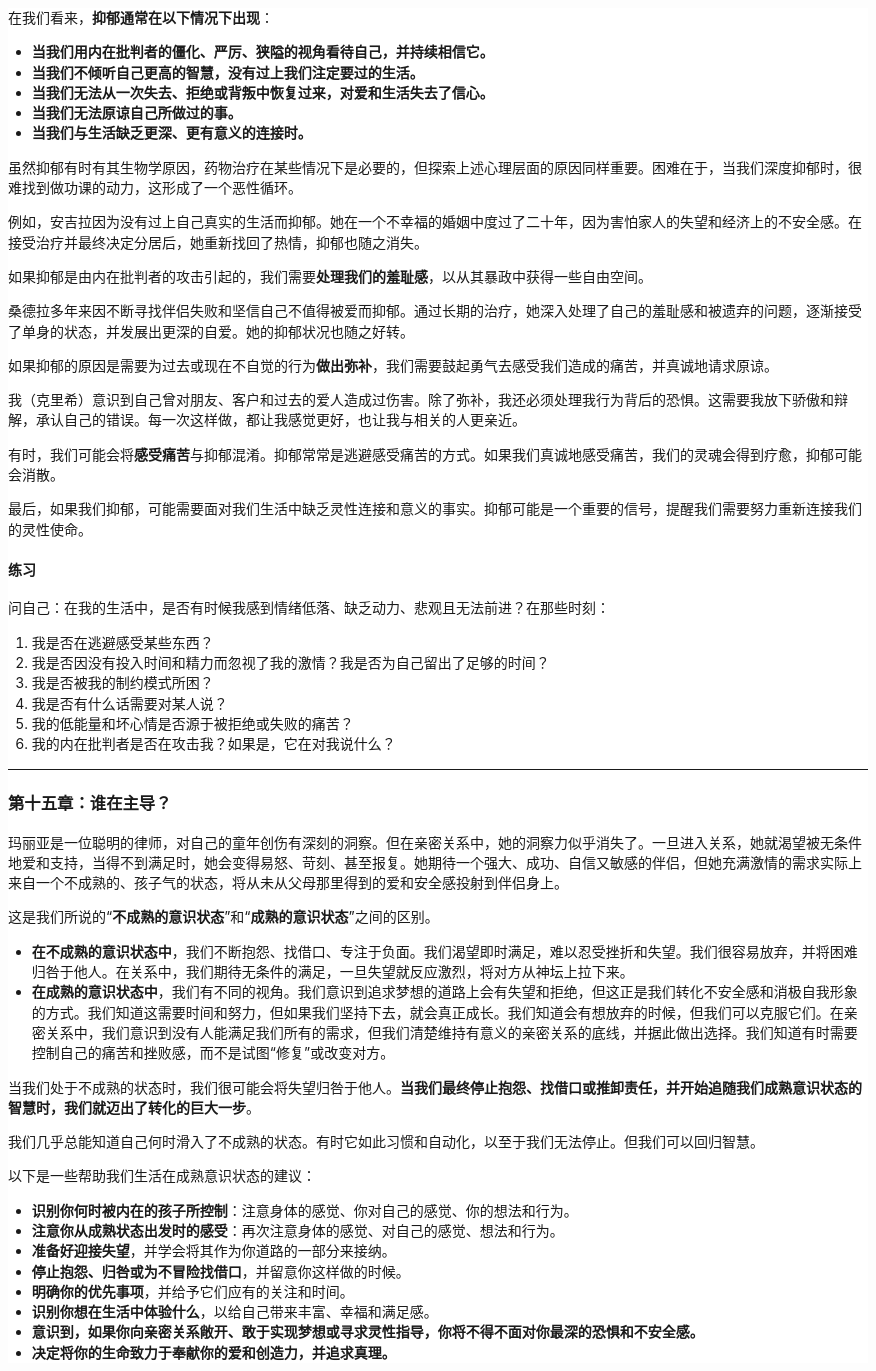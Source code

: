 在我们看来，**抑郁通常在以下情况下出现**：
*   **当我们用内在批判者的僵化、严厉、狭隘的视角看待自己，并持续相信它。**
*   **当我们不倾听自己更高的智慧，没有过上我们注定要过的生活。**
*   **当我们无法从一次失去、拒绝或背叛中恢复过来，对爱和生活失去了信心。**
*   **当我们无法原谅自己所做过的事。**
*   **当我们与生活缺乏更深、更有意义的连接时。**

虽然抑郁有时有其生物学原因，药物治疗在某些情况下是必要的，但探索上述心理层面的原因同样重要。困难在于，当我们深度抑郁时，很难找到做功课的动力，这形成了一个恶性循环。

例如，安吉拉因为没有过上自己真实的生活而抑郁。她在一个不幸福的婚姻中度过了二十年，因为害怕家人的失望和经济上的不安全感。在接受治疗并最终决定分居后，她重新找回了热情，抑郁也随之消失。

如果抑郁是由内在批判者的攻击引起的，我们需要**处理我们的羞耻感**，以从其暴政中获得一些自由空间。

桑德拉多年来因不断寻找伴侣失败和坚信自己不值得被爱而抑郁。通过长期的治疗，她深入处理了自己的羞耻感和被遗弃的问题，逐渐接受了单身的状态，并发展出更深的自爱。她的抑郁状况也随之好转。

如果抑郁的原因是需要为过去或现在不自觉的行为**做出弥补**，我们需要鼓起勇气去感受我们造成的痛苦，并真诚地请求原谅。

我（克里希）意识到自己曾对朋友、客户和过去的爱人造成过伤害。除了弥补，我还必须处理我行为背后的恐惧。这需要我放下骄傲和辩解，承认自己的错误。每一次这样做，都让我感觉更好，也让我与相关的人更亲近。

有时，我们可能会将**感受痛苦**与抑郁混淆。抑郁常常是逃避感受痛苦的方式。如果我们真诚地感受痛苦，我们的灵魂会得到疗愈，抑郁可能会消散。

最后，如果我们抑郁，可能需要面对我们生活中缺乏灵性连接和意义的事实。抑郁可能是一个重要的信号，提醒我们需要努力重新连接我们的灵性使命。

#### **练习**
问自己：在我的生活中，是否有时候我感到情绪低落、缺乏动力、悲观且无法前进？在那些时刻：
1.  我是否在逃避感受某些东西？
2.  我是否因没有投入时间和精力而忽视了我的激情？我是否为自己留出了足够的时间？
3.  我是否被我的制约模式所困？
4.  我是否有什么话需要对某人说？
5.  我的低能量和坏心情是否源于被拒绝或失败的痛苦？
6.  我的内在批判者是否在攻击我？如果是，它在对我说什么？

---

### 第十五章：谁在主导？
玛丽亚是一位聪明的律师，对自己的童年创伤有深刻的洞察。但在亲密关系中，她的洞察力似乎消失了。一旦进入关系，她就渴望被无条件地爱和支持，当得不到满足时，她会变得易怒、苛刻、甚至报复。她期待一个强大、成功、自信又敏感的伴侣，但她充满激情的需求实际上来自一个不成熟的、孩子气的状态，将从未从父母那里得到的爱和安全感投射到伴侣身上。

这是我们所说的“**不成熟的意识状态**”和“**成熟的意识状态**”之间的区别。
*   **在不成熟的意识状态中**，我们不断抱怨、找借口、专注于负面。我们渴望即时满足，难以忍受挫折和失望。我们很容易放弃，并将困难归咎于他人。在关系中，我们期待无条件的满足，一旦失望就反应激烈，将对方从神坛上拉下来。
*   **在成熟的意识状态中**，我们有不同的视角。我们意识到追求梦想的道路上会有失望和拒绝，但这正是我们转化不安全感和消极自我形象的方式。我们知道这需要时间和努力，但如果我们坚持下去，就会真正成长。我们知道会有想放弃的时候，但我们可以克服它们。在亲密关系中，我们意识到没有人能满足我们所有的需求，但我们清楚维持有意义的亲密关系的底线，并据此做出选择。我们知道有时需要控制自己的痛苦和挫败感，而不是试图“修复”或改变对方。

当我们处于不成熟的状态时，我们很可能会将失望归咎于他人。**当我们最终停止抱怨、找借口或推卸责任，并开始追随我们成熟意识状态的智慧时，我们就迈出了转化的巨大一步**。

我们几乎总能知道自己何时滑入了不成熟的状态。有时它如此习惯和自动化，以至于我们无法停止。但我们可以回归智慧。

以下是一些帮助我们生活在成熟意识状态的建议：
*   **识别你何时被内在的孩子所控制**：注意身体的感觉、你对自己的感觉、你的想法和行为。
*   **注意你从成熟状态出发时的感受**：再次注意身体的感觉、对自己的感觉、想法和行为。
*   **准备好迎接失望**，并学会将其作为你道路的一部分来接纳。
*   **停止抱怨、归咎或为不冒险找借口**，并留意你这样做的时候。
*   **明确你的优先事项**，并给予它们应有的关注和时间。
*   **识别你想在生活中体验什么**，以给自己带来丰富、幸福和满足感。
*   **意识到，如果你向亲密关系敞开、敢于实现梦想或寻求灵性指导，你将不得不面对你最深的恐惧和不安全感。**
*   **决定将你的生命致力于奉献你的爱和创造力，并追求真理。**
